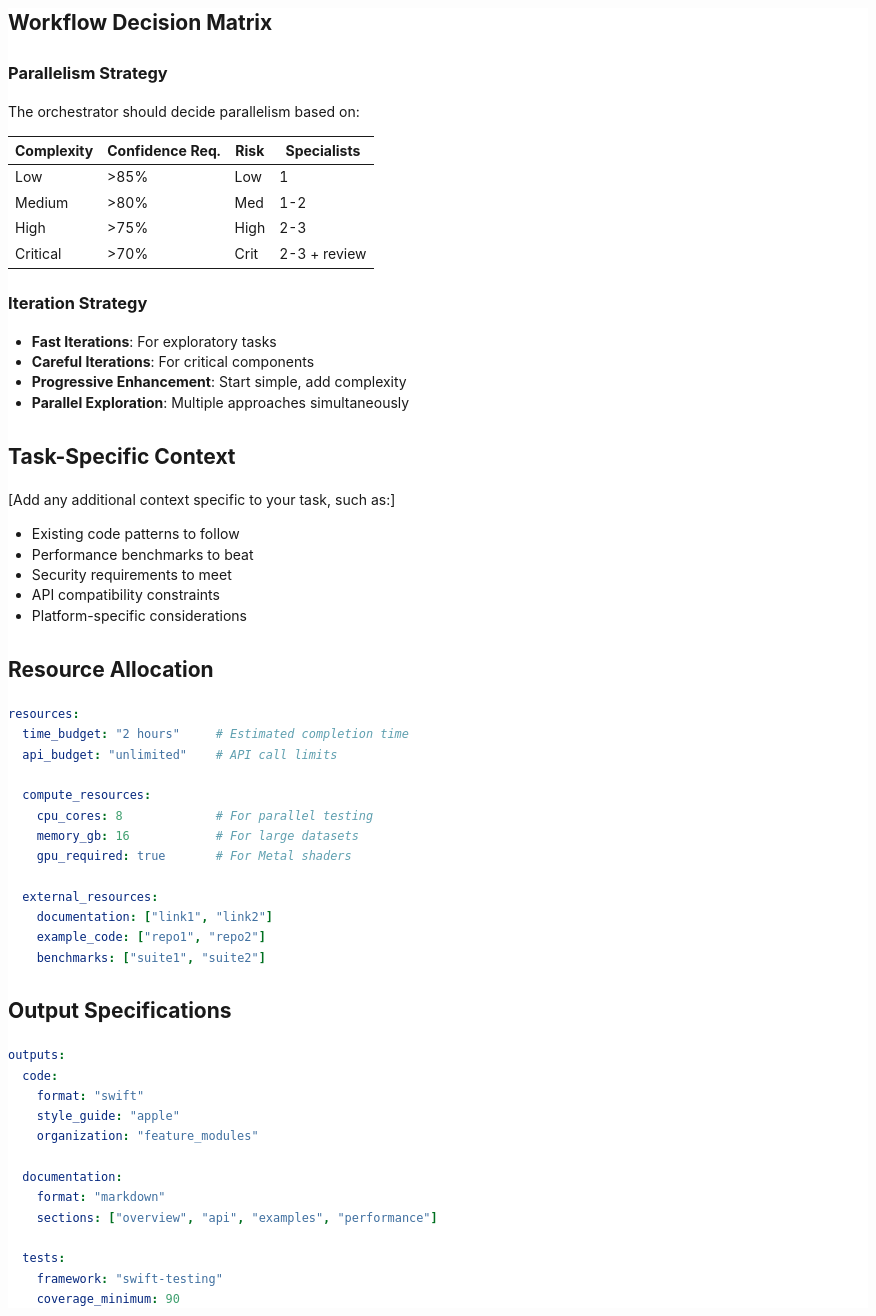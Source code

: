 ## Workflow Decision Matrix

### Parallelism Strategy
The orchestrator should decide parallelism based on:

| Complexity | Confidence Req. | Risk | Specialists |
|------------|----------------|------|-------------|
| Low        | >85%          | Low  | 1           |
| Medium     | >80%          | Med  | 1-2         |
| High       | >75%          | High | 2-3         |
| Critical   | >70%          | Crit | 2-3 + review|

### Iteration Strategy
- **Fast Iterations**: For exploratory tasks
- **Careful Iterations**: For critical components
- **Progressive Enhancement**: Start simple, add complexity
- **Parallel Exploration**: Multiple approaches simultaneously

## Task-Specific Context
[Add any additional context specific to your task, such as:]
- Existing code patterns to follow
- Performance benchmarks to beat
- Security requirements to meet
- API compatibility constraints
- Platform-specific considerations

## Resource Allocation
```yaml
resources:
  time_budget: "2 hours"     # Estimated completion time
  api_budget: "unlimited"    # API call limits
  
  compute_resources:
    cpu_cores: 8             # For parallel testing
    memory_gb: 16            # For large datasets
    gpu_required: true       # For Metal shaders
  
  external_resources:
    documentation: ["link1", "link2"]
    example_code: ["repo1", "repo2"]
    benchmarks: ["suite1", "suite2"]
```

## Output Specifications
```yaml
outputs:
  code:
    format: "swift"
    style_guide: "apple"
    organization: "feature_modules"
  
  documentation:
    format: "markdown"
    sections: ["overview", "api", "examples", "performance"]
    
  tests:
    framework: "swift-testing"
    coverage_minimum: 90
```